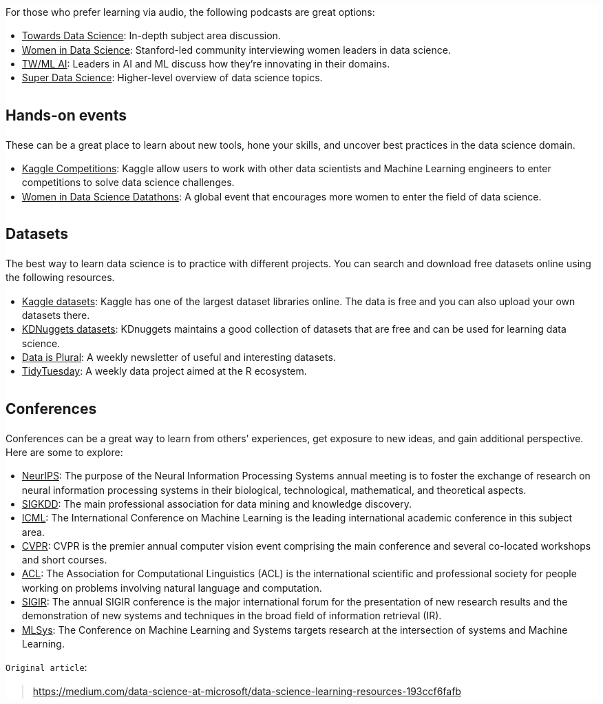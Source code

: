 For those who prefer learning via audio, the following podcasts are great options:

*   [Towards Data Science](https://open.spotify.com/show/63diy2DtpHzQfeNVxAPZgU): In-depth subject area discussion.
*   [Women in Data Science](https://open.spotify.com/show/0eaFZXUh8qys3c0Wr3vrA3): Stanford-led community interviewing women leaders in data science.
*   [TW/ML AI](https://open.spotify.com/show/2sp5EL7s7EqxttxwwoJ3i7): Leaders in AI and ML discuss how they’re innovating in their domains.
*   [Super Data Science](https://open.spotify.com/show/1n8P7ZSgfVLVJ3GegxPat1): Higher-level overview of data science topics.

Hands-on events
---------------

These can be a great place to learn about new tools, hone your skills, and uncover best practices in the data science domain.

*   [Kaggle Competitions](https://www.kaggle.com/competitions): Kaggle allow users to work with other data scientists and Machine Learning engineers to enter competitions to solve data science challenges.
*   [Women in Data Science Datathons](https://www.widsconference.org/datathon.html): A global event that encourages more women to enter the field of data science.

Datasets
--------

The best way to learn data science is to practice with different projects. You can search and download free datasets online using the following resources.

*   [Kaggle datasets](https://www.kaggle.com/datasets): Kaggle has one of the largest dataset libraries online. The data is free and you can also upload your own datasets there.
*   [KDNuggets datasets](https://www.kdnuggets.com/datasets/index.html): KDnuggets maintains a good collection of datasets that are free and can be used for learning data science.
*   [Data is Plural](https://www.data-is-plural.com/): A weekly newsletter of useful and interesting datasets.
*   [TidyTuesday](https://github.com/rfordatascience/tidytuesday/tree/master/data/): A weekly data project aimed at the R ecosystem.

Conferences
-----------

Conferences can be a great way to learn from others’ experiences, get exposure to new ideas, and gain additional perspective. Here are some to explore:

*   [NeurIPS](https://nips.cc/): The purpose of the Neural Information Processing Systems annual meeting is to foster the exchange of research on neural information processing systems in their biological, technological, mathematical, and theoretical aspects.
*   [SIGKDD](https://www.kdd.org/conferences): The main professional association for data mining and knowledge discovery.
*   [ICML](https://icml.cc/): The International Conference on Machine Learning is the leading international academic conference in this subject area.
*   [CVPR](http://cvpr2021.thecvf.com/): CVPR is the premier annual computer vision event comprising the main conference and several co-located workshops and short courses.
*   [ACL](https://2021.aclweb.org/): The Association for Computational Linguistics (ACL) is the international scientific and professional society for people working on problems involving natural language and computation.
*   [SIGIR](https://sigir.org/sigir2021/): The annual SIGIR conference is the major international forum for the presentation of new research results and the demonstration of new systems and techniques in the broad field of information retrieval (IR).
*   [MLSys](https://mlsys.org/): The Conference on Machine Learning and Systems targets research at the intersection of systems and Machine Learning.


`Original article`: 
> https://medium.com/data-science-at-microsoft/data-science-learning-resources-193ccf6fafb
> 
